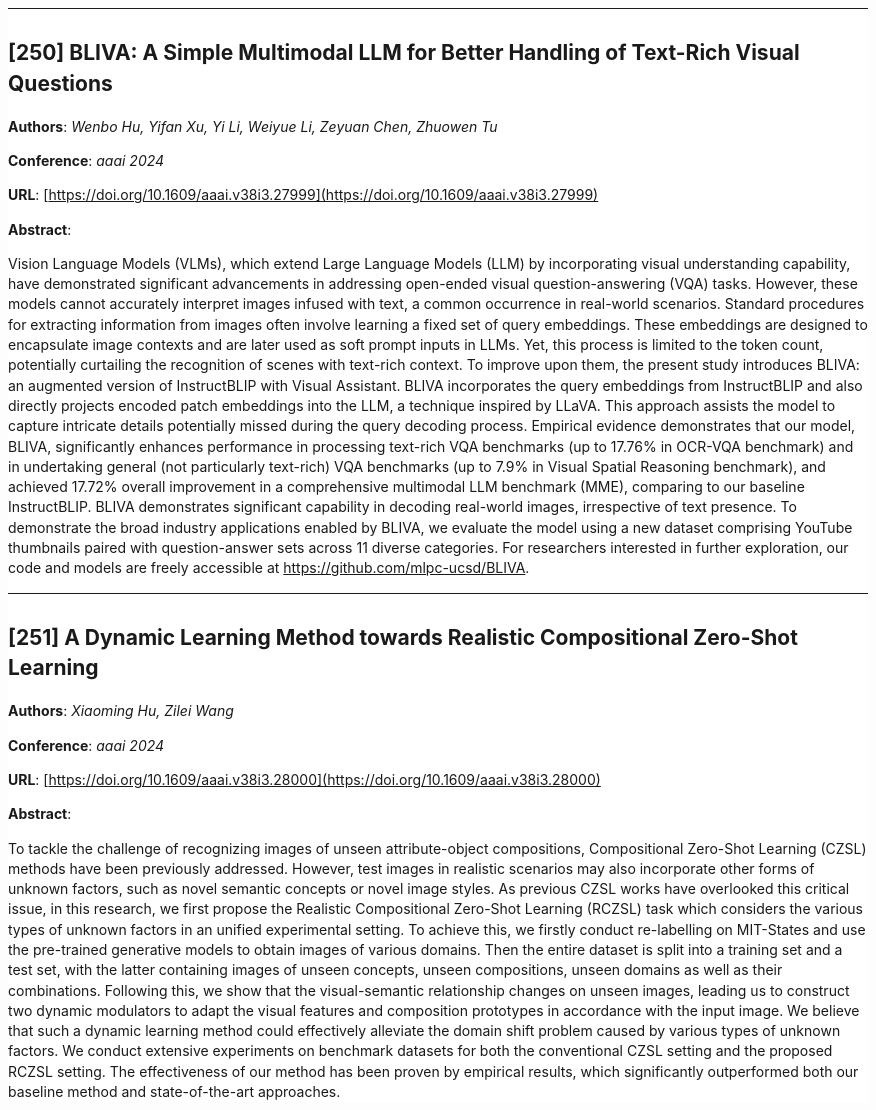 ----

## [250] BLIVA: A Simple Multimodal LLM for Better Handling of Text-Rich Visual Questions

**Authors**: *Wenbo Hu, Yifan Xu, Yi Li, Weiyue Li, Zeyuan Chen, Zhuowen Tu*

**Conference**: *aaai 2024*

**URL**: [https://doi.org/10.1609/aaai.v38i3.27999](https://doi.org/10.1609/aaai.v38i3.27999)

**Abstract**:

Vision Language Models (VLMs), which extend Large Language Models (LLM) by incorporating visual understanding capability, have demonstrated significant advancements in addressing open-ended visual question-answering (VQA) tasks. However, these models cannot accurately interpret images infused with text, a common occurrence in real-world scenarios. Standard procedures for extracting information from images often involve learning a fixed set of query embeddings. These embeddings are designed to encapsulate image contexts and are later used as soft prompt inputs in LLMs. Yet, this process is limited to the token count, potentially curtailing the recognition of scenes with text-rich context. To improve upon them, the present study introduces BLIVA: an augmented version of InstructBLIP with Visual Assistant. BLIVA incorporates the query embeddings from InstructBLIP and also directly projects encoded patch embeddings into the LLM, a technique inspired by LLaVA. This approach assists the model to capture intricate details potentially missed during the query decoding process. Empirical evidence demonstrates that our model, BLIVA, significantly enhances performance in processing text-rich VQA benchmarks (up to 17.76% in OCR-VQA benchmark) and in undertaking general (not particularly text-rich) VQA benchmarks (up to 7.9% in Visual Spatial Reasoning benchmark), and achieved 17.72% overall improvement in a comprehensive multimodal LLM benchmark (MME), comparing to our baseline InstructBLIP. BLIVA demonstrates significant capability in decoding real-world images, irrespective of text presence. To demonstrate the broad industry applications enabled by BLIVA, we evaluate the model using a new dataset comprising YouTube thumbnails paired with question-answer sets across 11 diverse categories. For researchers interested in further exploration, our code and models are freely accessible at https://github.com/mlpc-ucsd/BLIVA.

----

## [251] A Dynamic Learning Method towards Realistic Compositional Zero-Shot Learning

**Authors**: *Xiaoming Hu, Zilei Wang*

**Conference**: *aaai 2024*

**URL**: [https://doi.org/10.1609/aaai.v38i3.28000](https://doi.org/10.1609/aaai.v38i3.28000)

**Abstract**:

To tackle the challenge of recognizing images of unseen attribute-object compositions, Compositional Zero-Shot Learning (CZSL) methods have been previously addressed. However, test images in realistic scenarios may also incorporate other forms of unknown factors, such as novel semantic concepts or novel image styles. As previous CZSL works have overlooked this critical issue, in this research, we first propose the Realistic Compositional Zero-Shot Learning (RCZSL) task which considers the various types of unknown factors in an unified experimental setting. To achieve this, we firstly conduct re-labelling on MIT-States and use the pre-trained generative models to obtain images of various domains. Then the entire dataset is split into a training set and a test set, with the latter containing images of unseen concepts, unseen compositions, unseen domains as well as their combinations. Following this, we show that the visual-semantic relationship changes on unseen images, leading us to construct two dynamic modulators to adapt the visual features and composition prototypes in accordance with the input image. We believe that such a dynamic learning method could effectively alleviate the domain shift problem caused by various types of unknown factors. We conduct extensive experiments on benchmark datasets for both the conventional CZSL setting and the proposed RCZSL setting. The effectiveness of our method has been proven by empirical results, which significantly outperformed both our baseline method and state-of-the-art approaches.
